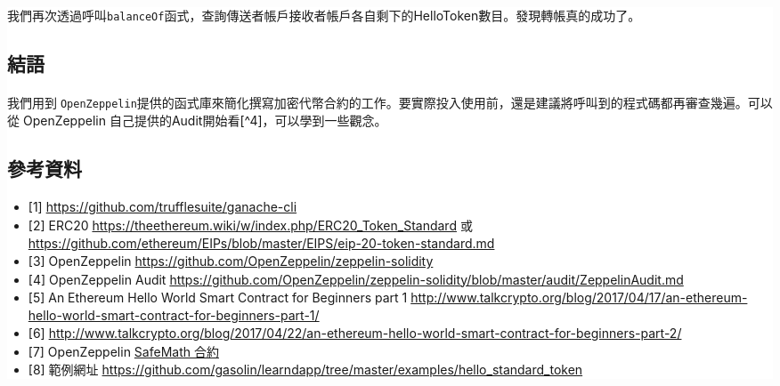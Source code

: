 我們再次透過呼叫`balanceOf`函式，查詢傳送者帳戶接收者帳戶各自剩下的HelloToken數目。發現轉帳真的成功了。

## 結語

我們用到 `OpenZeppelin`提供的函式庫來簡化撰寫加密代幣合約的工作。要實際投入使用前，還是建議將呼叫到的程式碼都再審查幾遍。可以從 OpenZeppelin 自己提供的Audit開始看[^4]，可以學到一些觀念。

## 參考資料

* [1] https://github.com/trufflesuite/ganache-cli
* [2] ERC20 https://theethereum.wiki/w/index.php/ERC20_Token_Standard 或 https://github.com/ethereum/EIPs/blob/master/EIPS/eip-20-token-standard.md
* [3] OpenZeppelin https://github.com/OpenZeppelin/zeppelin-solidity
* [4] OpenZeppelin Audit https://github.com/OpenZeppelin/zeppelin-solidity/blob/master/audit/ZeppelinAudit.md
* [5] An Ethereum Hello World Smart Contract for Beginners part 1 http://www.talkcrypto.org/blog/2017/04/17/an-ethereum-hello-world-smart-contract-for-beginners-part-1/
* [6] http://www.talkcrypto.org/blog/2017/04/22/an-ethereum-hello-world-smart-contract-for-beginners-part-2/
* [7] OpenZeppelin [SafeMath 合約](https://github.com/OpenZeppelin/zeppelin-solidity/blob/master/contracts/math/SafeMath.sol)
* [8] 範例網址 https://github.com/gasolin/learndapp/tree/master/examples/hello_standard_token
